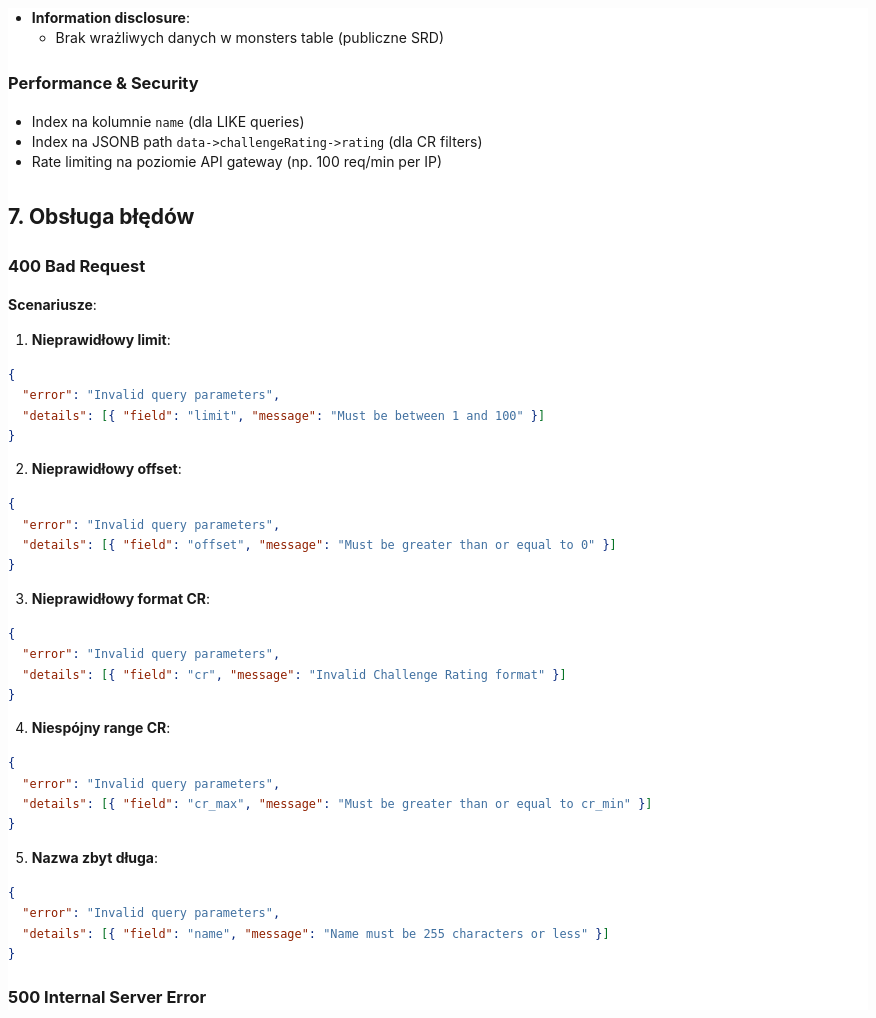 - **Information disclosure**:
  - Brak wrażliwych danych w monsters table (publiczne SRD)

### Performance & Security
- Index na kolumnie `name` (dla LIKE queries)
- Index na JSONB path `data->challengeRating->rating` (dla CR filters)
- Rate limiting na poziomie API gateway (np. 100 req/min per IP)

## 7. Obsługa błędów

### 400 Bad Request

**Scenariusze**:

1. **Nieprawidłowy limit**:
```json
{
  "error": "Invalid query parameters",
  "details": [{ "field": "limit", "message": "Must be between 1 and 100" }]
}
```

2. **Nieprawidłowy offset**:
```json
{
  "error": "Invalid query parameters",
  "details": [{ "field": "offset", "message": "Must be greater than or equal to 0" }]
}
```

3. **Nieprawidłowy format CR**:
```json
{
  "error": "Invalid query parameters",
  "details": [{ "field": "cr", "message": "Invalid Challenge Rating format" }]
}
```

4. **Niespójny range CR**:
```json
{
  "error": "Invalid query parameters",
  "details": [{ "field": "cr_max", "message": "Must be greater than or equal to cr_min" }]
}
```

5. **Nazwa zbyt długa**:
```json
{
  "error": "Invalid query parameters",
  "details": [{ "field": "name", "message": "Name must be 255 characters or less" }]
}
```

### 500 Internal Server Error
